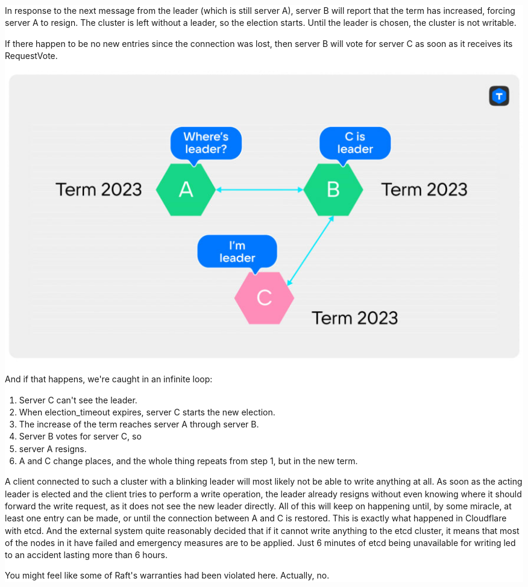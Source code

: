 In response to the next message from the leader (which is still server A), server B will report that the term has increased, forcing server A to resign. The cluster is left without a leader, so the election starts. Until the leader is chosen, the cluster is not writable.

If there happen to be no new entries since the connection was lost, then server B will vote for server C as soon as it receives its RequestVote.

[![Image description](raft-notalmighty-how-to-make-it-more-robust.en.assets/kbg4lpz8u1qzrftjygy9-20240131104950437.png)](https://res.cloudinary.com/practicaldev/image/fetch/s--ech3-gSA--/c_limit%2Cf_auto%2Cfl_progressive%2Cq_auto%2Cw_880/https://dev-to-uploads.s3.amazonaws.com/uploads/articles/kbg4lpz8u1qzrftjygy9.png)

And if that happens, we're caught in an infinite loop:

1. Server C can't see the leader.
2. When election_timeout expires, server C starts the new election.
3. The increase of the term reaches server A through server B.
4. Server B votes for server C, so
5. server A resigns.
6. A and C change places, and the whole thing repeats from step 1, but in the new term.

A client connected to such a cluster with a blinking leader will most likely not be able to write anything at all. As soon as the acting leader is elected and the client tries to perform a write operation, the leader already resigns without even knowing where it should forward the write request, as it does not see the new leader directly. All of this will keep on happening until, by some miracle, at least one entry can be made, or until the connection between A and C is restored. This is exactly what happened in Cloudflare with etcd. And the external system quite reasonably decided that if it cannot write anything to the etcd cluster, it means that most of the nodes in it have failed and emergency measures are to be applied. Just 6 minutes of etcd being unavailable for writing led to an accident lasting more than 6 hours.

You might feel like some of Raft's warranties had been violated here. Actually, no.
